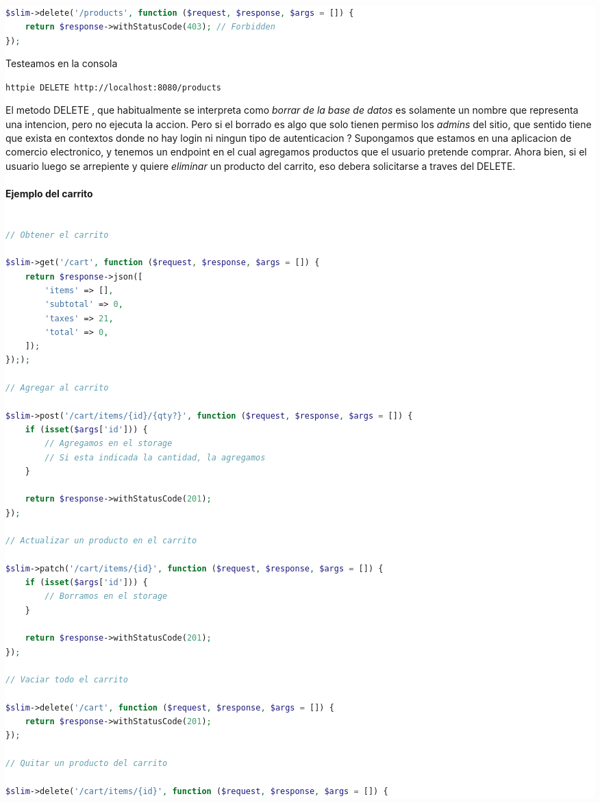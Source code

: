 ```php
$slim->delete('/products', function ($request, $response, $args = []) {
    return $response->withStatusCode(403); // Forbidden
});
```

Testeamos en la consola

```bash
httpie DELETE http://localhost:8080/products
```

El metodo DELETE , que habitualmente se interpreta como *borrar de la base de datos* es solamente un nombre que representa una intencion, pero no ejecuta la accion. Pero si el borrado es algo que solo tienen permiso los *admins* del sitio, que sentido tiene que exista en contextos donde no hay login ni ningun tipo de autenticacion ? Supongamos que estamos en una aplicacion de comercio electronico, y tenemos un endpoint en el cual agregamos productos que el usuario pretende comprar. Ahora bien, si el usuario luego se arrepiente y quiere *eliminar* un producto del carrito, eso debera solicitarse a traves del DELETE.



#### Ejemplo del carrito

```php

// Obtener el carrito

$slim->get('/cart', function ($request, $response, $args = []) {
    return $response->json([
        'items' => [],
        'subtotal' => 0, 
        'taxes' => 21,
        'total' => 0,
    ]);
}););

// Agregar al carrito

$slim->post('/cart/items/{id}/{qty?}', function ($request, $response, $args = []) {
    if (isset($args['id'])) {
        // Agregamos en el storage
        // Si esta indicada la cantidad, la agregamos
    }
    
    return $response->withStatusCode(201);
});

// Actualizar un producto en el carrito

$slim->patch('/cart/items/{id}', function ($request, $response, $args = []) {
    if (isset($args['id'])) {
        // Borramos en el storage
    }
    
    return $response->withStatusCode(201);
});

// Vaciar todo el carrito

$slim->delete('/cart', function ($request, $response, $args = []) {
    return $response->withStatusCode(201);
});

// Quitar un producto del carrito

$slim->delete('/cart/items/{id}', function ($request, $response, $args = []) {
```